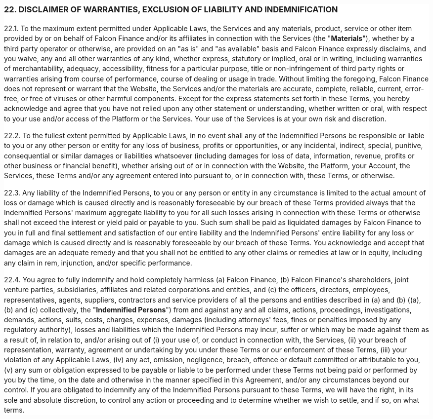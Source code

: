 ### 22. **DISCLAIMER OF WARRANTIES, EXCLUSION OF LIABILITY AND INDEMNIFICATION**

22.1. To the maximum extent permitted under Applicable Laws, the Services and any materials, product, service or other item provided by or on behalf of Falcon Finance and/or its affiliates in connection with the Services (the "**Materials**"), whether by a third party operator or otherwise, are provided on an "as is" and "as available" basis and Falcon Finance expressly disclaims, and you waive, any and all other warranties of any kind, whether express, statutory or implied, oral or in writing, including warranties of merchantability, adequacy, accessibility, fitness for a particular purpose, title or non-infringement of third party rights or warranties arising from course of performance, course of dealing or usage in trade. Without limiting the foregoing, Falcon Finance does not represent or warrant that the Website, the Services and/or the materials are accurate, complete, reliable, current, error-free, or free of viruses or other harmful components. Except for the express statements set forth in these Terms, you hereby acknowledge and agree that you have not relied upon any other statement or understanding, whether written or oral, with respect to your use and/or access of the Platform or the Services. Your use of the Services is at your own risk and discretion.

22.2. To the fullest extent permitted by Applicable Laws, in no event shall any of the Indemnified Persons be responsible or liable to you or any other person or entity for any loss of business, profits or opportunities, or any incidental, indirect, special, punitive, consequential or similar damages or liabilities whatsoever (including damages for loss of data, information, revenue, profits or other business or financial benefit), whether arising out of or in connection with the Website, the Platform, your Account, the Services, these Terms and/or any agreement entered into pursuant to, or in connection with, these Terms, or otherwise.

22.3. Any liability of the Indemnified Persons, to you or any person or entity in any circumstance is limited to the actual amount of loss or damage which is caused directly and is reasonably foreseeable by our breach of these Terms provided always that the Indemnified Persons' maximum aggregate liability to you for all such losses arising in connection with these Terms or otherwise shall not exceed the interest or yield paid or payable to you. Such sum shall be paid as liquidated damages by Falcon Finance to you in full and final settlement and satisfaction of our entire liability and the Indemnified Persons' entire liability for any loss or damage which is caused directly and is reasonably foreseeable by our breach of these Terms. You acknowledge and accept that damages are an adequate remedy and that you shall not be entitled to any other claims or remedies at law or in equity, including any claim in rem, injunction, and/or specific performance.

22.4. You agree to fully indemnify and hold completely harmless (a) Falcon Finance, (b) Falcon Finance's shareholders, joint venture parties, subsidiaries, affiliates and related corporations and entities, and (c) the officers, directors, employees, representatives, agents, suppliers, contractors and service providers of all the persons and entities described in (a) and (b) ((a), (b) and (c) collectively, the "**Indemnified Persons**") from and against any and all claims, actions, proceedings, investigations, demands, actions, suits, costs, charges, expenses, damages (including attorneys' fees, fines or penalties imposed by any regulatory authority), losses and liabilities which the Indemnified Persons may incur, suffer or which may be made against them as a result of, in relation to, and/or arising out of (i) your use of, or conduct in connection with, the Services, (ii) your breach of representation, warranty, agreement or undertaking by you under these Terms or our enforcement of these Terms, (iii) your violation of any Applicable Laws, (iv) any act, omission, negligence, breach, offence or default committed or attributable to you, (v) any sum or obligation expressed to be payable or liable to be performed under these Terms not being paid or performed by you by the time, on the date and otherwise in the manner specified in this Agreement, and/or any circumstances beyond our control. If you are obligated to indemnify any of the Indemnified Persons pursuant to these Terms, we will have the right, in its sole and absolute discretion, to control any action or proceeding and to determine whether we wish to settle, and if so, on what terms.
